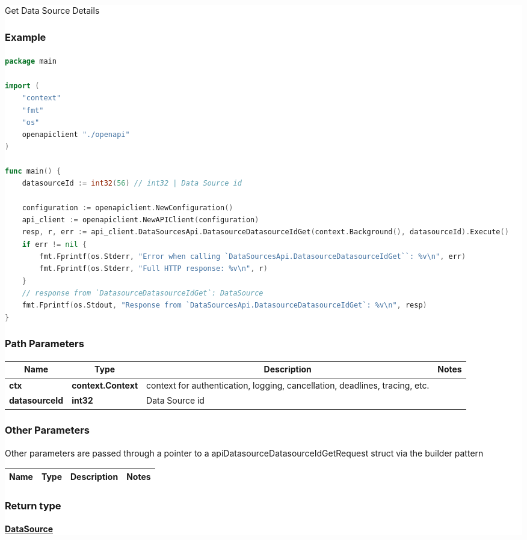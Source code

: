 Get Data Source Details



### Example

```go
package main

import (
    "context"
    "fmt"
    "os"
    openapiclient "./openapi"
)

func main() {
    datasourceId := int32(56) // int32 | Data Source id

    configuration := openapiclient.NewConfiguration()
    api_client := openapiclient.NewAPIClient(configuration)
    resp, r, err := api_client.DataSourcesApi.DatasourceDatasourceIdGet(context.Background(), datasourceId).Execute()
    if err != nil {
        fmt.Fprintf(os.Stderr, "Error when calling `DataSourcesApi.DatasourceDatasourceIdGet``: %v\n", err)
        fmt.Fprintf(os.Stderr, "Full HTTP response: %v\n", r)
    }
    // response from `DatasourceDatasourceIdGet`: DataSource
    fmt.Fprintf(os.Stdout, "Response from `DataSourcesApi.DatasourceDatasourceIdGet`: %v\n", resp)
}
```

### Path Parameters


Name | Type | Description  | Notes
------------- | ------------- | ------------- | -------------
**ctx** | **context.Context** | context for authentication, logging, cancellation, deadlines, tracing, etc.
**datasourceId** | **int32** | Data Source id | 

### Other Parameters

Other parameters are passed through a pointer to a apiDatasourceDatasourceIdGetRequest struct via the builder pattern


Name | Type | Description  | Notes
------------- | ------------- | ------------- | -------------


### Return type

[**DataSource**](DataSource.md)
